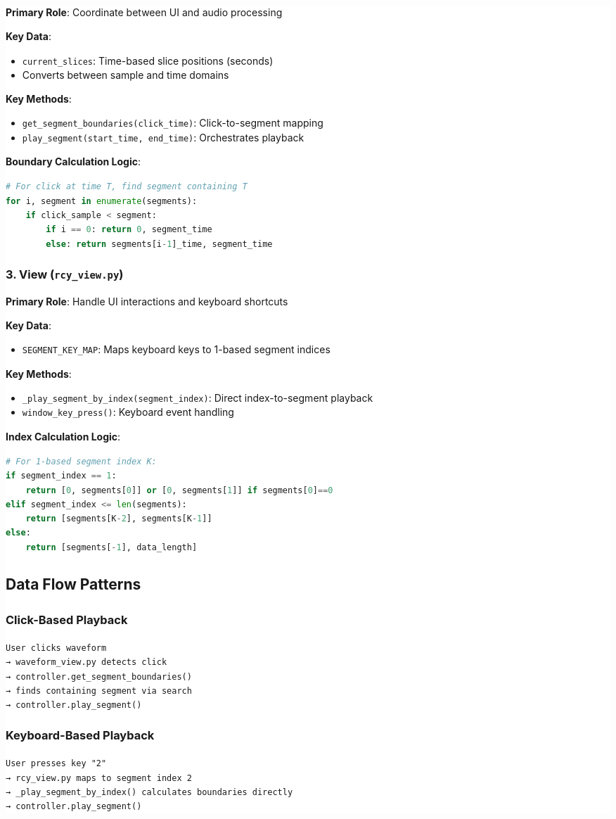 **Primary Role**: Coordinate between UI and audio processing

**Key Data**:
- `current_slices`: Time-based slice positions (seconds)
- Converts between sample and time domains

**Key Methods**:
- `get_segment_boundaries(click_time)`: Click-to-segment mapping
- `play_segment(start_time, end_time)`: Orchestrates playback

**Boundary Calculation Logic**:
```python
# For click at time T, find segment containing T
for i, segment in enumerate(segments):
    if click_sample < segment:
        if i == 0: return 0, segment_time
        else: return segments[i-1]_time, segment_time
```

### 3. View (`rcy_view.py`)

**Primary Role**: Handle UI interactions and keyboard shortcuts

**Key Data**:
- `SEGMENT_KEY_MAP`: Maps keyboard keys to 1-based segment indices

**Key Methods**:
- `_play_segment_by_index(segment_index)`: Direct index-to-segment playback
- `window_key_press()`: Keyboard event handling

**Index Calculation Logic**:
```python
# For 1-based segment index K:
if segment_index == 1: 
    return [0, segments[0]] or [0, segments[1]] if segments[0]==0
elif segment_index <= len(segments):
    return [segments[K-2], segments[K-1]]
else:
    return [segments[-1], data_length]
```

## Data Flow Patterns

### Click-Based Playback
```
User clicks waveform 
→ waveform_view.py detects click 
→ controller.get_segment_boundaries() 
→ finds containing segment via search
→ controller.play_segment()
```

### Keyboard-Based Playback  
```
User presses key "2"
→ rcy_view.py maps to segment index 2
→ _play_segment_by_index() calculates boundaries directly
→ controller.play_segment()
```
